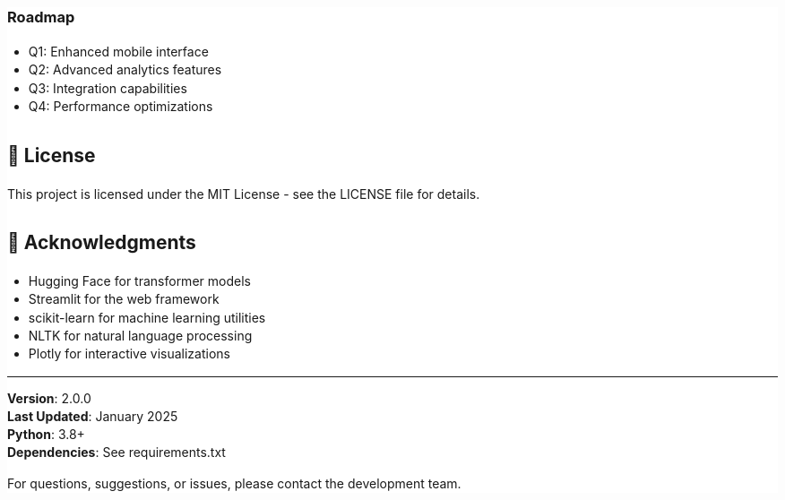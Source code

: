 ### Roadmap
- Q1: Enhanced mobile interface
- Q2: Advanced analytics features
- Q3: Integration capabilities
- Q4: Performance optimizations

## 📄 License

This project is licensed under the MIT License - see the LICENSE file for details.

## 🙏 Acknowledgments

- Hugging Face for transformer models
- Streamlit for the web framework
- scikit-learn for machine learning utilities
- NLTK for natural language processing
- Plotly for interactive visualizations

---

**Version**: 2.0.0  
**Last Updated**: January 2025  
**Python**: 3.8+  
**Dependencies**: See requirements.txt

For questions, suggestions, or issues, please contact the development team.

